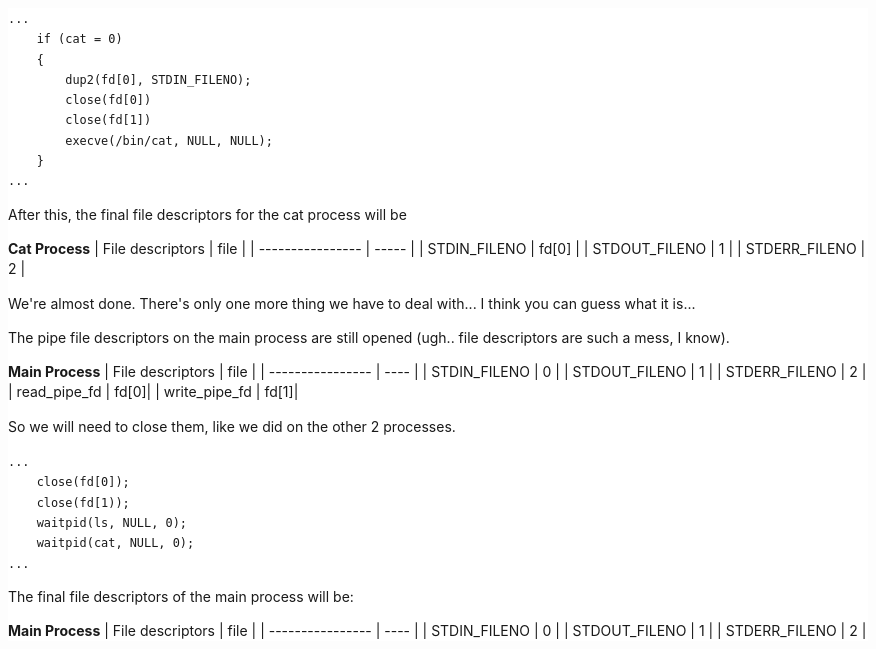 ```
...
	if (cat = 0)
	{
		dup2(fd[0], STDIN_FILENO);
		close(fd[0])
		close(fd[1])
		execve(/bin/cat, NULL, NULL);
	}
...

```

After this, the final file descriptors for the cat process will be

**Cat Process**
| File descriptors |  file |
| ---------------- | ----- |
| STDIN_FILENO     | fd[0] |
| STDOUT_FILENO    |   1   |
| STDERR_FILENO    |   2   | 

We're almost done. There's only one more thing we have to deal with... I think you can guess what it is...

The pipe file descriptors on the main process are still opened (ugh.. file descriptors are such a mess, I know).

**Main Process**
| File descriptors | file |
| ---------------- | ---- |
| STDIN_FILENO     |   0  |
| STDOUT_FILENO    |   1  |
| STDERR_FILENO    |   2  | 
| read_pipe_fd     | fd[0]|
| write_pipe_fd    | fd[1]|

So we will need to close them, like we did on the other 2 processes.

```
...
	close(fd[0]);
	close(fd[1));
	waitpid(ls, NULL, 0);
	waitpid(cat, NULL, 0);
...
```
The final file descriptors of the main process will be:

**Main Process**
| File descriptors | file |
| ---------------- | ---- |
| STDIN_FILENO     |   0  |
| STDOUT_FILENO    |   1  |
| STDERR_FILENO    |   2  | 
